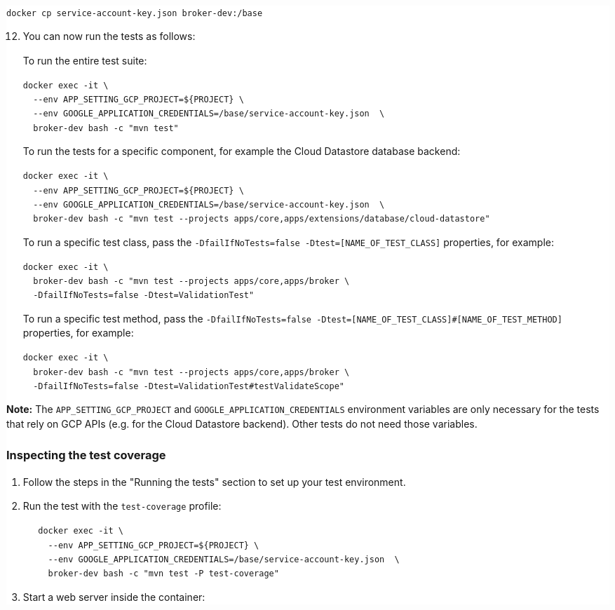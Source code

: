    ```shell
   docker cp service-account-key.json broker-dev:/base
   ```
12. You can now run the tests as follows:

    To run the entire test suite:

    ```shell
    docker exec -it \
      --env APP_SETTING_GCP_PROJECT=${PROJECT} \
      --env GOOGLE_APPLICATION_CREDENTIALS=/base/service-account-key.json  \
      broker-dev bash -c "mvn test"
    ```

    To run the tests for a specific component, for example the Cloud Datastore database backend:

    ```shell
    docker exec -it \
      --env APP_SETTING_GCP_PROJECT=${PROJECT} \
      --env GOOGLE_APPLICATION_CREDENTIALS=/base/service-account-key.json  \
      broker-dev bash -c "mvn test --projects apps/core,apps/extensions/database/cloud-datastore"
    ```

    To run a specific test class, pass the `-DfailIfNoTests=false -Dtest=[NAME_OF_TEST_CLASS]` properties, for example:

    ```shell
    docker exec -it \
      broker-dev bash -c "mvn test --projects apps/core,apps/broker \
      -DfailIfNoTests=false -Dtest=ValidationTest"
    ```

    To run a specific test method, pass the `-DfailIfNoTests=false -Dtest=[NAME_OF_TEST_CLASS]#[NAME_OF_TEST_METHOD]`
    properties, for example:

    ```shell
    docker exec -it \
      broker-dev bash -c "mvn test --projects apps/core,apps/broker \
      -DfailIfNoTests=false -Dtest=ValidationTest#testValidateScope"
    ```

**Note:** The `APP_SETTING_GCP_PROJECT` and `GOOGLE_APPLICATION_CREDENTIALS` environment variables
are only necessary for the tests that rely on GCP APIs (e.g. for the Cloud Datastore backend).
Other tests do not need those variables.

### Inspecting the test coverage

1. Follow the steps in the "Running the tests" section to set up your test environment.
2. Run the test with the `test-coverage` profile:

   ```shell
      docker exec -it \
        --env APP_SETTING_GCP_PROJECT=${PROJECT} \
        --env GOOGLE_APPLICATION_CREDENTIALS=/base/service-account-key.json  \
        broker-dev bash -c "mvn test -P test-coverage"
   ```
3. Start a web server inside the container:
